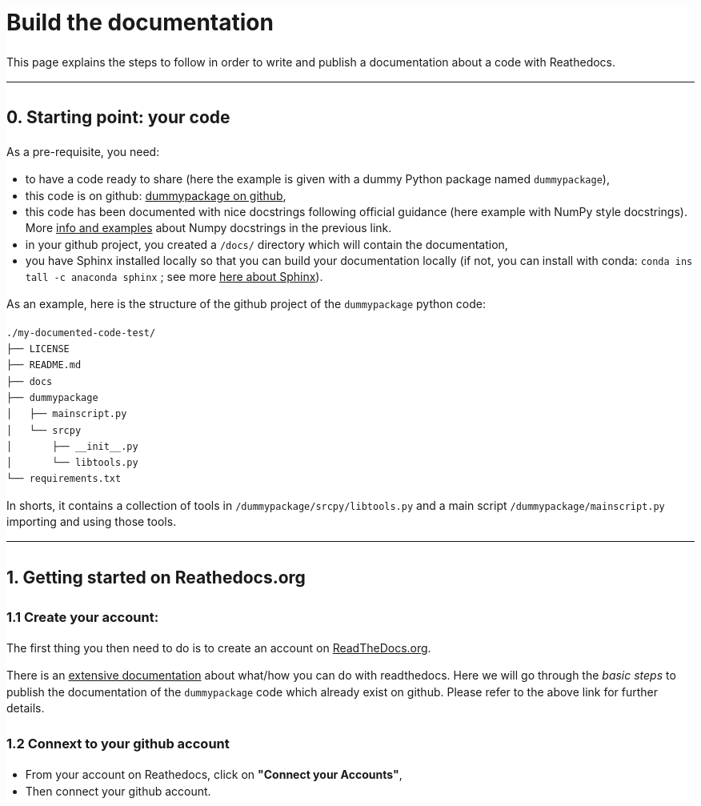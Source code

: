 # Build the documentation

This  page explains the steps to follow in order to write and publish a documentation about a code with Reathedocs.

---
## 0. Starting point: your code 
As a pre-requisite, you need:
* to have a code ready to share (here the example is given with a dummy Python package named `dummypackage`),
* this code is on github: [dummypackage on github](https://github.com/stephanieleroux/my-documented-code-test),
* this code has been documented with nice docstrings following official guidance (here example with NumPy style docstrings). More [info and examples](https://www.sphinx-doc.org/en/master/usage/extensions/example_numpy.html) about Numpy docstrings in the previous link.
* in your github project, you created a `/docs/` directory which will contain the documentation,
* you have Sphinx installed locally so that you can  build your documentation locally (if not, you can install with conda: `conda install -c anaconda sphinx` ;  see more [here about Sphinx](https://www.sphinx-doc.org/en/master/)).

As an example, here is the structure of the github project of  the `dummypackage` python code:
```
./my-documented-code-test/
├── LICENSE
├── README.md
├── docs
├── dummypackage
│   ├── mainscript.py
│   └── srcpy
│       ├── __init__.py
│       └── libtools.py
└── requirements.txt
```
In shorts, it contains a collection of tools in `/dummypackage/srcpy/libtools.py` and a main script `/dummypackage/mainscript.py` importing and using those tools.

---
## 1. Getting started on Reathedocs.org

### 1.1 Create your account:
The first thing you then need to do is to create an account on [ReadTheDocs.org](https://readthedocs.org/accounts/signup/). 

There is an [extensive documentation](https://docs.readthedocs.io/en/stable/tutorial/) about what/how you can do with readthedocs. Here we will go through the _basic steps_ to publish the documentation of the `dummypackage` code which already exist on github. Please refer to the above link for further details.

### 1.2 Connext to your github account
* From your account on Reathedocs, click on __"Connect your Accounts"__,
* Then connect your github account.
